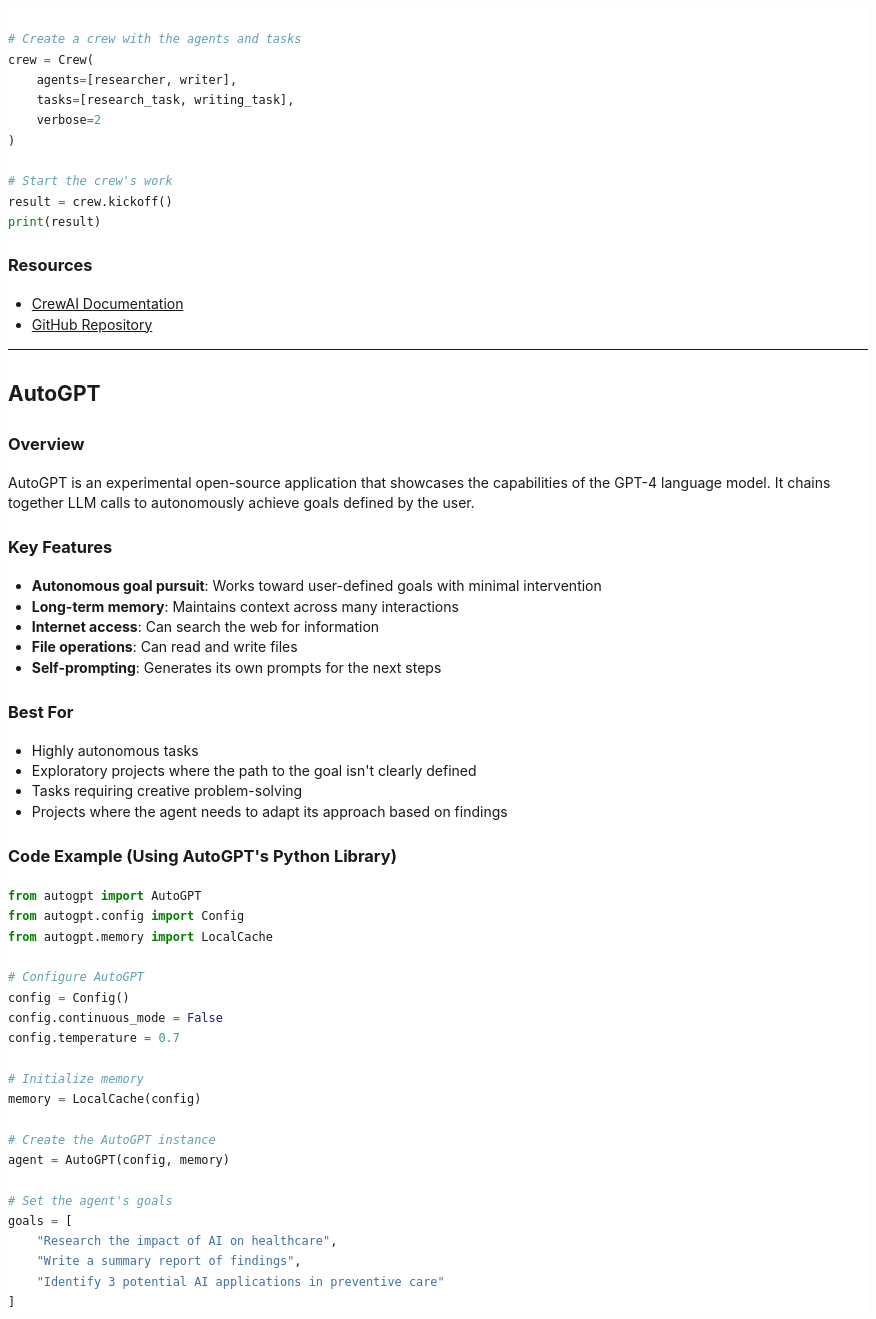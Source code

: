 ```python

# Create a crew with the agents and tasks
crew = Crew(
    agents=[researcher, writer],
    tasks=[research_task, writing_task],
    verbose=2
)

# Start the crew's work
result = crew.kickoff()
print(result)
```

### Resources
- [CrewAI Documentation](https://docs.crewai.com/)
- [GitHub Repository](https://github.com/joaomdmoura/crewAI)

---

## AutoGPT

### Overview
AutoGPT is an experimental open-source application that showcases the capabilities of the GPT-4 language model. It chains together LLM calls to autonomously achieve goals defined by the user.

### Key Features
- **Autonomous goal pursuit**: Works toward user-defined goals with minimal intervention
- **Long-term memory**: Maintains context across many interactions
- **Internet access**: Can search the web for information
- **File operations**: Can read and write files
- **Self-prompting**: Generates its own prompts for the next steps

### Best For
- Highly autonomous tasks
- Exploratory projects where the path to the goal isn't clearly defined
- Tasks requiring creative problem-solving
- Projects where the agent needs to adapt its approach based on findings

### Code Example (Using AutoGPT's Python Library)
```python
from autogpt import AutoGPT
from autogpt.config import Config
from autogpt.memory import LocalCache

# Configure AutoGPT
config = Config()
config.continuous_mode = False
config.temperature = 0.7

# Initialize memory
memory = LocalCache(config)

# Create the AutoGPT instance
agent = AutoGPT(config, memory)

# Set the agent's goals
goals = [
    "Research the impact of AI on healthcare",
    "Write a summary report of findings",
    "Identify 3 potential AI applications in preventive care"
]
```